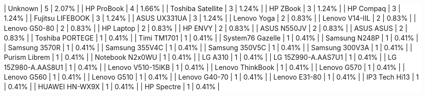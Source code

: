 | Unknown                 | 5         | 2.07%   |
| HP ProBook              | 4         | 1.66%   |
| Toshiba Satellite       | 3         | 1.24%   |
| HP ZBook                | 3         | 1.24%   |
| HP Compaq               | 3         | 1.24%   |
| Fujitsu LIFEBOOK        | 3         | 1.24%   |
| ASUS UX331UA            | 3         | 1.24%   |
| Lenovo Yoga             | 2         | 0.83%   |
| Lenovo V14-IIL          | 2         | 0.83%   |
| Lenovo G50-80           | 2         | 0.83%   |
| HP Laptop               | 2         | 0.83%   |
| HP ENVY                 | 2         | 0.83%   |
| ASUS N550JV             | 2         | 0.83%   |
| ASUS ASUS               | 2         | 0.83%   |
| Toshiba PORTEGE         | 1         | 0.41%   |
| Timi TM1701             | 1         | 0.41%   |
| System76 Gazelle        | 1         | 0.41%   |
| Samsung N248P           | 1         | 0.41%   |
| Samsung 3570R           | 1         | 0.41%   |
| Samsung 355V4C          | 1         | 0.41%   |
| Samsung 350V5C          | 1         | 0.41%   |
| Samsung 300V3A          | 1         | 0.41%   |
| Purism Librem           | 1         | 0.41%   |
| Notebook N2x0WU         | 1         | 0.41%   |
| LG A310                 | 1         | 0.41%   |
| LG 15Z990-A.AAS7U1      | 1         | 0.41%   |
| LG 15Z980-A.AAS8U1      | 1         | 0.41%   |
| Lenovo V510-15IKB       | 1         | 0.41%   |
| Lenovo ThinkBook        | 1         | 0.41%   |
| Lenovo G570             | 1         | 0.41%   |
| Lenovo G560             | 1         | 0.41%   |
| Lenovo G510             | 1         | 0.41%   |
| Lenovo G40-70           | 1         | 0.41%   |
| Lenovo E31-80           | 1         | 0.41%   |
| IP3 Tech Hi13           | 1         | 0.41%   |
| HUAWEI HN-WX9X          | 1         | 0.41%   |
| HP Spectre              | 1         | 0.41%   |